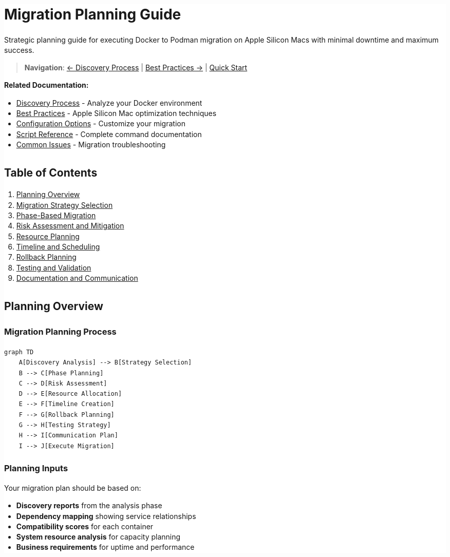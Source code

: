 # Migration Planning Guide

Strategic planning guide for executing Docker to Podman migration on Apple Silicon Macs with minimal downtime and maximum success.

> **Navigation**: [← Discovery Process](discovery-process.md) | [Best Practices →](best-practices.md) | [Quick Start](quick-start.md)

**Related Documentation:**
- [Discovery Process](discovery-process.md) - Analyze your Docker environment
- [Best Practices](best-practices.md) - Apple Silicon Mac optimization techniques
- [Configuration Options](../api/configuration-options.md) - Customize your migration
- [Script Reference](../api/script-reference.md) - Complete command documentation
- [Common Issues](../troubleshooting/common-issues.md) - Migration troubleshooting

## Table of Contents

1. [Planning Overview](#planning-overview)
2. [Migration Strategy Selection](#migration-strategy-selection)
3. [Phase-Based Migration](#phase-based-migration)
4. [Risk Assessment and Mitigation](#risk-assessment-and-mitigation)
5. [Resource Planning](#resource-planning)
6. [Timeline and Scheduling](#timeline-and-scheduling)
7. [Rollback Planning](#rollback-planning)
8. [Testing and Validation](#testing-and-validation)
9. [Documentation and Communication](#documentation-and-communication)

## Planning Overview

### Migration Planning Process

```mermaid
graph TD
    A[Discovery Analysis] --> B[Strategy Selection]
    B --> C[Phase Planning]
    C --> D[Risk Assessment]
    D --> E[Resource Allocation]
    E --> F[Timeline Creation]
    F --> G[Rollback Planning]
    G --> H[Testing Strategy]
    H --> I[Communication Plan]
    I --> J[Execute Migration]
```

### Planning Inputs

Your migration plan should be based on:
- **Discovery reports** from the analysis phase
- **Dependency mapping** showing service relationships
- **Compatibility scores** for each container
- **System resource analysis** for capacity planning
- **Business requirements** for uptime and performance
